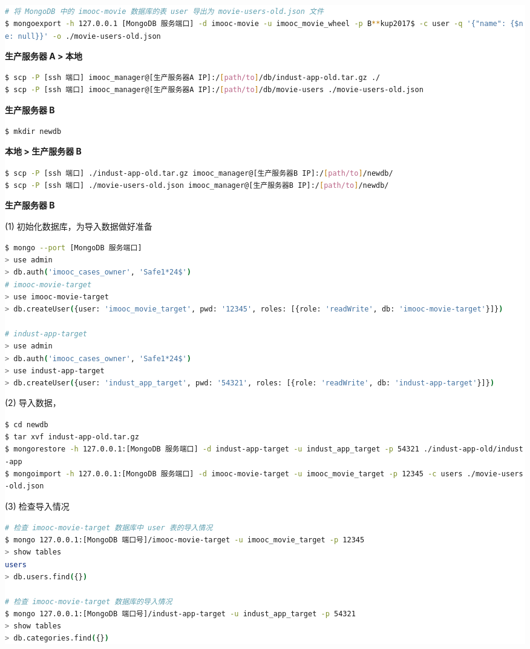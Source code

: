 ```bash
# 将 MongoDB 中的 imooc-movie 数据库的表 user 导出为 movie-users-old.json 文件
$ mongoexport -h 127.0.0.1 [MongoDB 服务端口] -d imooc-movie -u imooc_movie_wheel -p B**kup2017$ -c user -q '{"name": {$ne: null}}' -o ./movie-users-old.json
```

**生产服务器 A > 本地**
```bash
$ scp -P [ssh 端口] imooc_manager@[生产服务器A IP]:/[path/to]/db/indust-app-old.tar.gz ./
$ scp -P [ssh 端口] imooc_manager@[生产服务器A IP]:/[path/to]/db/movie-users ./movie-users-old.json
```

**生产服务器 B**
```bash
$ mkdir newdb
```

**本地 > 生产服务器 B**

```bash
$ scp -P [ssh 端口] ./indust-app-old.tar.gz imooc_manager@[生产服务器B IP]:/[path/to]/newdb/
$ scp -P [ssh 端口] ./movie-users-old.json imooc_manager@[生产服务器B IP]:/[path/to]/newdb/
```
**生产服务器 B**

(1) 初始化数据库，为导入数据做好准备

```bash
$ mongo --port [MongoDB 服务端口]
> use admin
> db.auth('imooc_cases_owner', 'Safe1*24$')
# imooc-movie-target
> use imooc-movie-target
> db.createUser({user: 'imooc_movie_target', pwd: '12345', roles: [{role: 'readWrite', db: 'imooc-movie-target'}]})

# indust-app-target
> use admin
> db.auth('imooc_cases_owner', 'Safe1*24$')
> use indust-app-target
> db.createUser({user: 'indust_app_target', pwd: '54321', roles: [{role: 'readWrite', db: 'indust-app-target'}]})
```

(2) 导入数据，

```bash
$ cd newdb
$ tar xvf indust-app-old.tar.gz
$ mongorestore -h 127.0.0.1:[MongoDB 服务端口] -d indust-app-target -u indust_app_target -p 54321 ./indust-app-old/indust-app
$ mongoimport -h 127.0.0.1:[MongoDB 服务端口] -d imooc-movie-target -u imooc_movie_target -p 12345 -c users ./movie-users-old.json
```

(3) 检查导入情况

```bash
# 检查 imooc-movie-target 数据库中 user 表的导入情况
$ mongo 127.0.0.1:[MongoDB 端口号]/imooc-movie-target -u imooc_movie_target -p 12345
> show tables
users
> db.users.find({})

# 检查 imooc-movie-target 数据库的导入情况
$ mongo 127.0.0.1:[MongoDB 端口号]/indust-app-target -u indust_app_target -p 54321
> show tables
> db.categories.find({})
```

